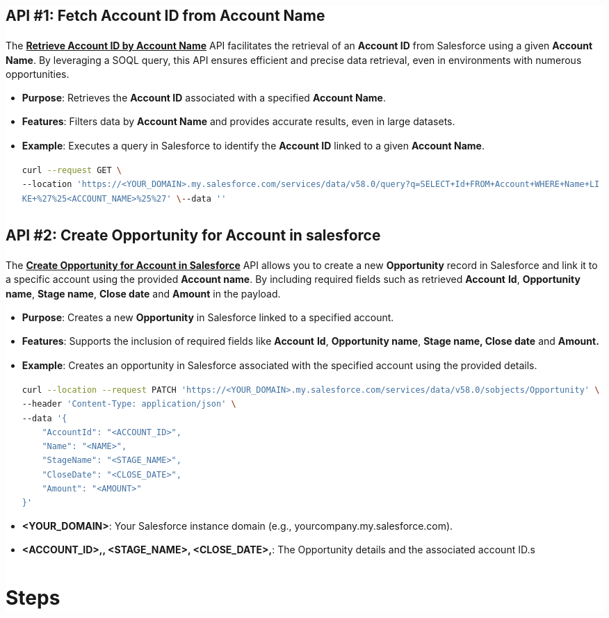 ## API #1: Fetch Account ID from Account Name

The [**Retrieve Account ID by Account Name**](https://developer.salesforce.com/docs/industries/cme/guide/comms-get-account-details.html) API facilitates the retrieval of an **Account ID** from Salesforce using a given **Account Name**. By leveraging a SOQL query, this API ensures efficient and precise data retrieval, even in environments with numerous opportunities.

- **Purpose**: Retrieves the **Account ID** associated with a specified **Account Name**.
- **Features**: Filters data by **Account Name** and provides accurate results, even in large datasets.
- **Example**: Executes a query in Salesforce to identify the **Account ID** linked to a given **Account Name**.
    
    ```bash
    curl --request GET \
    --location 'https://<YOUR_DOMAIN>.my.salesforce.com/services/data/v58.0/query?q=SELECT+Id+FROM+Account+WHERE+Name+LIKE+%27%25<ACCOUNT_NAME>%25%27' \--data ''
    
    ```
    

## **API #2: Create Opportunity for Account in salesforce**

The [**Create Opportunity for Account in Salesforce**](https://developer.salesforce.com/docs/atlas.en-us.object_reference.meta/object_reference/sforce_api_objects_opportunity.htm) API allows you to create a new **Opportunity** record in Salesforce and link it to a specific account using the provided **Account name**. By including required fields such as  retrieved **Account** **Id**, **Opportunity name**, **Stage name**, **Close date** and **Amount** in the payload.

- **Purpose**: Creates a new **Opportunity** in Salesforce linked to a specified account.
- **Features**: Supports the inclusion of required fields like **Account** **Id**, **Opportunity name**, **Stage name, Close date** and **Amount.**
- **Example**: Creates an opportunity in Salesforce associated with the specified account using the provided details.
    
    ```bash
    curl --location --request PATCH 'https://<YOUR_DOMAIN>.my.salesforce.com/services/data/v58.0/sobjects/Opportunity' \
    --header 'Content-Type: application/json' \
    --data '{
        "AccountId": "<ACCOUNT_ID>",
        "Name": "<NAME>",
        "StageName": "<STAGE_NAME>",
        "CloseDate": "<CLOSE_DATE>",
        "Amount": "<AMOUNT>"
    }'
    ```
    
- **<YOUR_DOMAIN>**: Your Salesforce instance domain (e.g., yourcompany.my.salesforce.com).
- **<ACCOUNT_ID>,<NAME>, <STAGE_NAME>, <CLOSE_DATE>,<AMOUNT>**: The Opportunity details and the associated account ID.s

# **Steps**
